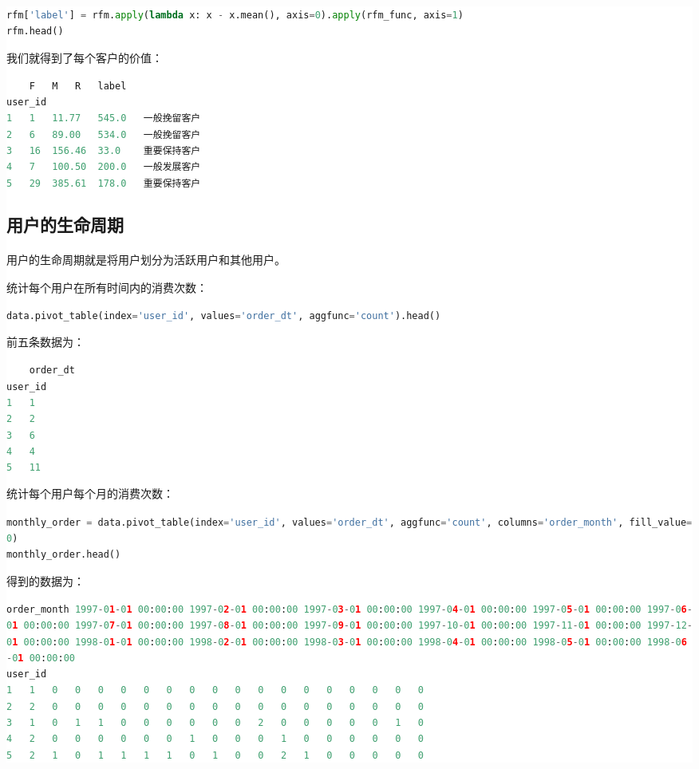 ```python
rfm['label'] = rfm.apply(lambda x: x - x.mean(), axis=0).apply(rfm_func, axis=1)
rfm.head()
```

我们就得到了每个客户的价值：

```python
	F	M	R	label
user_id				
1	1	11.77	545.0	一般挽留客户
2	6	89.00	534.0	一般挽留客户
3	16	156.46	33.0	重要保持客户
4	7	100.50	200.0	一般发展客户
5	29	385.61	178.0	重要保持客户
```

## 用户的生命周期

用户的生命周期就是将用户划分为活跃用户和其他用户。

统计每个用户在所有时间内的消费次数：

```python
data.pivot_table(index='user_id', values='order_dt', aggfunc='count').head()
```

前五条数据为：

```python
	order_dt
user_id	
1	1
2	2
3	6
4	4
5	11
```

统计每个用户每个月的消费次数：

```python
monthly_order = data.pivot_table(index='user_id', values='order_dt', aggfunc='count', columns='order_month', fill_value=0)
monthly_order.head()
```

得到的数据为：

```python
order_month	1997-01-01 00:00:00	1997-02-01 00:00:00	1997-03-01 00:00:00	1997-04-01 00:00:00	1997-05-01 00:00:00	1997-06-01 00:00:00	1997-07-01 00:00:00	1997-08-01 00:00:00	1997-09-01 00:00:00	1997-10-01 00:00:00	1997-11-01 00:00:00	1997-12-01 00:00:00	1998-01-01 00:00:00	1998-02-01 00:00:00	1998-03-01 00:00:00	1998-04-01 00:00:00	1998-05-01 00:00:00	1998-06-01 00:00:00
user_id																		
1	1	0	0	0	0	0	0	0	0	0	0	0	0	0	0	0	0	0
2	2	0	0	0	0	0	0	0	0	0	0	0	0	0	0	0	0	0
3	1	0	1	1	0	0	0	0	0	0	2	0	0	0	0	0	1	0
4	2	0	0	0	0	0	0	1	0	0	0	1	0	0	0	0	0	0
5	2	1	0	1	1	1	1	0	1	0	0	2	1	0	0	0	0	0
```
